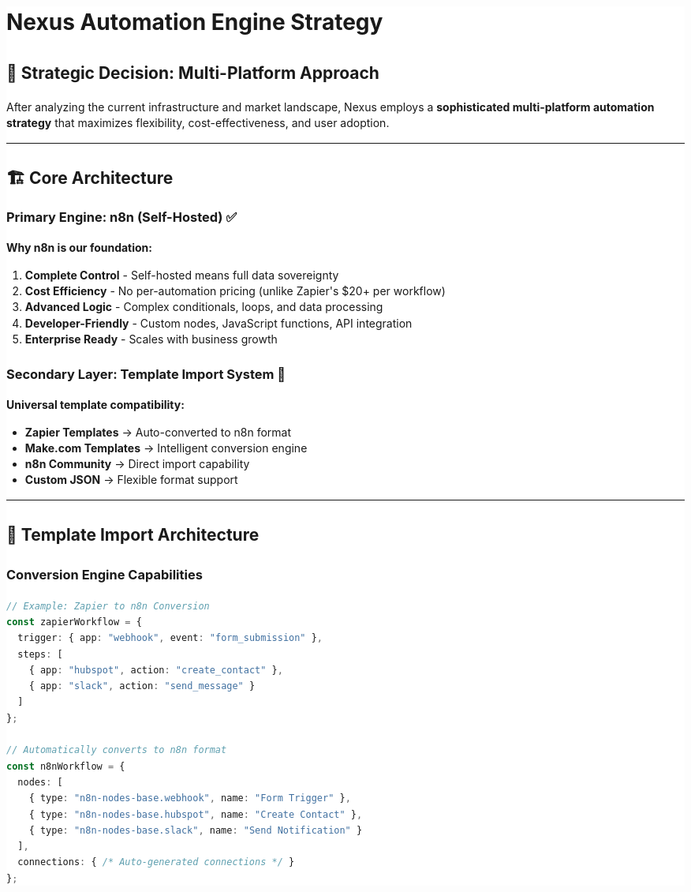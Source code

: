 # Nexus Automation Engine Strategy

## 🎯 **Strategic Decision: Multi-Platform Approach**

After analyzing the current infrastructure and market landscape, Nexus employs a **sophisticated multi-platform automation strategy** that maximizes flexibility, cost-effectiveness, and user adoption.

---

## 🏗️ **Core Architecture**

### **Primary Engine: n8n (Self-Hosted)** ✅
**Why n8n is our foundation:**

1. **Complete Control** - Self-hosted means full data sovereignty
2. **Cost Efficiency** - No per-automation pricing (unlike Zapier's $20+ per workflow)
3. **Advanced Logic** - Complex conditionals, loops, and data processing
4. **Developer-Friendly** - Custom nodes, JavaScript functions, API integration
5. **Enterprise Ready** - Scales with business growth

### **Secondary Layer: Template Import System** 🚀
**Universal template compatibility:**

- **Zapier Templates** → Auto-converted to n8n format
- **Make.com Templates** → Intelligent conversion engine
- **n8n Community** → Direct import capability
- **Custom JSON** → Flexible format support

---

## 🔄 **Template Import Architecture**

### **Conversion Engine Capabilities**

```typescript
// Example: Zapier to n8n Conversion
const zapierWorkflow = {
  trigger: { app: "webhook", event: "form_submission" },
  steps: [
    { app: "hubspot", action: "create_contact" },
    { app: "slack", action: "send_message" }
  ]
};

// Automatically converts to n8n format
const n8nWorkflow = {
  nodes: [
    { type: "n8n-nodes-base.webhook", name: "Form Trigger" },
    { type: "n8n-nodes-base.hubspot", name: "Create Contact" },
    { type: "n8n-nodes-base.slack", name: "Send Notification" }
  ],
  connections: { /* Auto-generated connections */ }
};
```
